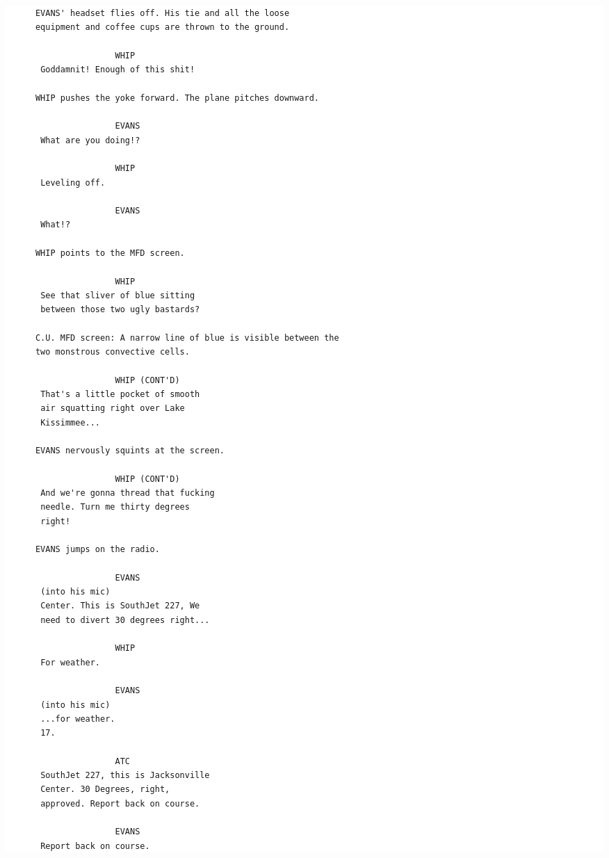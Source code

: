           EVANS' headset flies off. His tie and all the loose
          equipment and coffee cups are thrown to the ground.
                         
                          WHIP
           Goddamnit! Enough of this shit!
                         
          WHIP pushes the yoke forward. The plane pitches downward.
                         
                          EVANS
           What are you doing!?
                         
                          WHIP
           Leveling off.
                         
                          EVANS
           What!?
                         
          WHIP points to the MFD screen.
                         
                          WHIP
           See that sliver of blue sitting
           between those two ugly bastards?
                         
          C.U. MFD screen: A narrow line of blue is visible between the
          two monstrous convective cells.
                         
                          WHIP (CONT'D)
           That's a little pocket of smooth
           air squatting right over Lake
           Kissimmee...
                         
          EVANS nervously squints at the screen.
                         
                          WHIP (CONT'D)
           And we're gonna thread that fucking
           needle. Turn me thirty degrees
           right!
                         
          EVANS jumps on the radio.
                         
                          EVANS
           (into his mic)
           Center. This is SouthJet 227, We
           need to divert 30 degrees right...
                         
                          WHIP
           For weather.
                         
                          EVANS
           (into his mic)
           ...for weather.
           17.
                         
                          ATC
           SouthJet 227, this is Jacksonville
           Center. 30 Degrees, right,
           approved. Report back on course.
                         
                          EVANS
           Report back on course.
                         